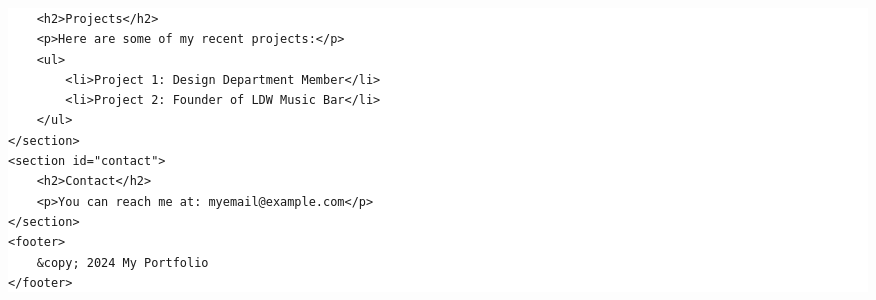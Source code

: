         <h2>Projects</h2>
        <p>Here are some of my recent projects:</p>
        <ul>
            <li>Project 1: Design Department Member</li>
            <li>Project 2: Founder of LDW Music Bar</li>
        </ul>
    </section>
    <section id="contact">
        <h2>Contact</h2>
        <p>You can reach me at: myemail@example.com</p>
    </section>
    <footer>
        &copy; 2024 My Portfolio
    </footer>
</body>
</html>
